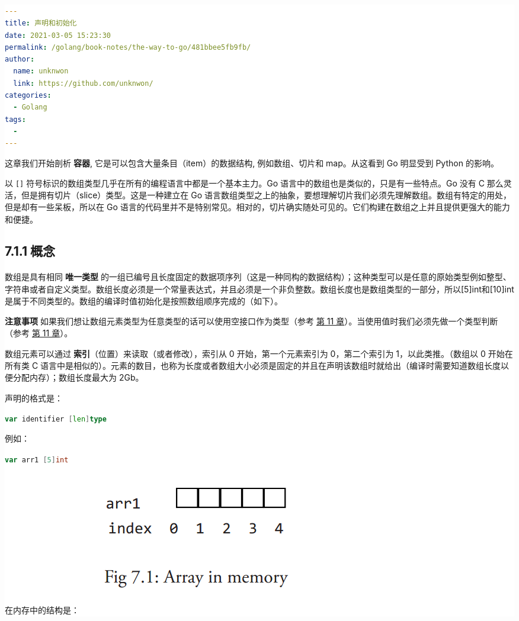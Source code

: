 ```yaml
---
title: 声明和初始化
date: 2021-03-05 15:23:30
permalink: /golang/book-notes/the-way-to-go/481bbee5fb9fb/
author: 
  name: unknwon
  link: https://github.com/unknwon/
categories:
  - Golang
tags:
  - 
---
```


这章我们开始剖析 **容器**, 它是可以包含大量条目（item）的数据结构, 例如数组、切片和 map。从这看到 Go 明显受到 Python 的影响。

以 `[]` 符号标识的数组类型几乎在所有的编程语言中都是一个基本主力。Go 语言中的数组也是类似的，只是有一些特点。Go 没有 C 那么灵活，但是拥有切片（slice）类型。这是一种建立在 Go 语言数组类型之上的抽象，要想理解切片我们必须先理解数组。数组有特定的用处，但是却有一些呆板，所以在 Go 语言的代码里并不是特别常见。相对的，切片确实随处可见的。它们构建在数组之上并且提供更强大的能力和便捷。

## 7.1.1 概念

数组是具有相同 **唯一类型** 的一组已编号且长度固定的数据项序列（这是一种同构的数据结构）；这种类型可以是任意的原始类型例如整型、字符串或者自定义类型。数组长度必须是一个常量表达式，并且必须是一个非负整数。数组长度也是数组类型的一部分，所以[5]int和[10]int是属于不同类型的。数组的编译时值初始化是按照数组顺序完成的（如下）。

**注意事项** 如果我们想让数组元素类型为任意类型的话可以使用空接口作为类型（参考 [第 11 章](11.9.md)）。当使用值时我们必须先做一个类型判断（参考 [第 11 章](11.3.md)）。

数组元素可以通过 **索引**（位置）来读取（或者修改），索引从 0 开始，第一个元素索引为 0，第二个索引为 1，以此类推。（数组以 0 开始在所有类 C 语言中是相似的）。元素的数目，也称为长度或者数组大小必须是固定的并且在声明该数组时就给出（编译时需要知道数组长度以便分配内存）；数组长度最大为 2Gb。

声明的格式是： 

```go
var identifier [len]type
```

例如： 

```go
var arr1 [5]int
```

在内存中的结构是：![](../../images/7.1_fig7.1.png?raw=true)
